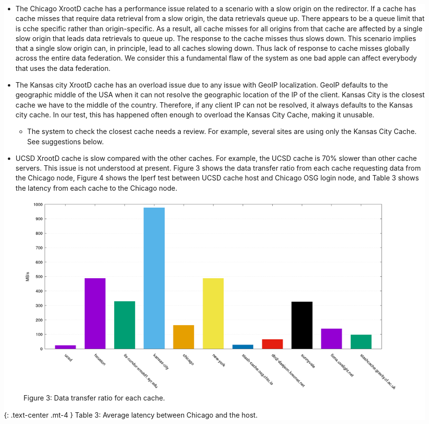 - The Chicago XrootD cache has a performance issue related to a scenario with a slow origin on the redirector. If a cache has cache misses that require data retrieval from a slow origin, the data retrievals queue up. There appears to be a queue limit that is cche specific rather than origin-specific. As a result, all cache misses for all origins from that cache are affected by a single slow origin that leads data retrievals to queue up. The response to the cache misses thus slows down. This scenario implies that a single slow origin can, in principle, lead to all caches slowing down. Thus lack of response to cache misses globally across the entire data federation. We consider this a fundamental flaw of the system as one bad apple can affect everybody that uses the data federation.

- The Kansas city XrootD cache has an overload issue due to any issue with GeoIP localization. GeoIP defaults to the geographic middle of the USA when it can not resolve the geographic location of the IP of the client. Kansas City is the closest cache we have to the middle of the country. Therefore, if any client IP can not be resolved, it always defaults to the Kansas city cache. In our test, this has happened often enough to overload the Kansas City Cache, making it unusable.
    - The system to check the closest cache needs a review. For example, several sites are using only the Kansas City Cache. See suggestions below.

- UCSD XrootD cache is slow compared with the other caches. For example, the UCSD cache is 70% slower than other cache servers. This issue is not understood at present. Figure 3 shows the data transfer ratio from each cache requesting data from the Chicago node, Figure 4 shows the Iperf test between UCSD cache host and Chicago OSG login node, and Table 3 shows the latency from each cache to the Chicago node.

<figure class="figure py-4">
    <img class="figure-img img-fluid" src="/images/GIL/data_robustness_and_scalability/data_transfer_ratio_for_each_cache.png" alt="Data transfer ratio for each cache.">
    <figcaption class="figure-caption">Figure 3: Data transfer ratio for each cache.</figcaption>
</figure>

{: .text-center .mt-4 }
Table 3: Average latency between Chicago and the host.
